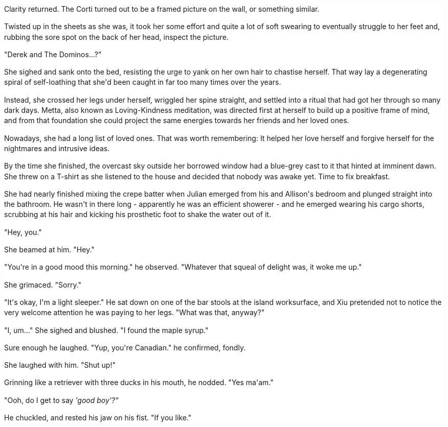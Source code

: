Clarity returned. The Corti turned out to be a framed picture on the wall, or
something similar.

Twisted up in the sheets as she was, it took her some effort and quite a lot
of soft swearing to eventually struggle to her feet and, rubbing the sore spot
on the back of her head, inspect the picture.

"Derek and The Dominos…?"

She sighed and sank onto the bed, resisting the urge to yank on her own hair
to chastise herself. That way lay a degenerating spiral of self-loathing that
she'd been caught in far too many times over the years.

Instead, she crossed her legs under herself, wriggled her spine straight, and
settled into a ritual that had got her through so many dark days. Metta, also
known as Loving-Kindness meditation, was directed first at herself to build up
a positive frame of mind, and from that foundation she could project the same
energies towards her friends and her loved ones.

Nowadays, she had a long list of loved ones. That was worth remembering: It
helped her love herself and forgive herself for the nightmares and intrusive
ideas.

By the time she finished, the overcast sky outside her borrowed window had a
blue-grey cast to it that hinted at imminent dawn. She threw on a T-shirt as
she listened to the house and decided that nobody was awake yet. Time to fix
breakfast.

She had nearly finished mixing the crepe batter when Julian emerged from his
and Allison's bedroom and plunged straight into the bathroom. He wasn't in
there long - apparently he was an efficient showerer - and he emerged wearing
his cargo shorts, scrubbing at his hair and kicking his prosthetic foot to
shake the water out of it.

"Hey, you."

She beamed at him. "Hey."

"You're in a good mood this morning." he observed. "Whatever that squeal of
delight was, it woke me up."

She grimaced. "Sorry."

"It's okay, I'm a light sleeper." He sat down on one of the bar stools at the
island worksurface, and Xiu pretended not to notice the very welcome attention
he was paying to her legs. "What was that, anyway?"

"I, um…" She sighed and blushed. "I found the maple syrup."

Sure enough he laughed. "Yup, you're Canadian." he confirmed, fondly.

She laughed with him. "Shut up!"

Grinning like a retriever with three ducks in his mouth, he nodded. "Yes
ma'am."

"Ooh, do I get to say _'good boy'?"_

He chuckled, and rested his jaw on his fist. "If you like."
